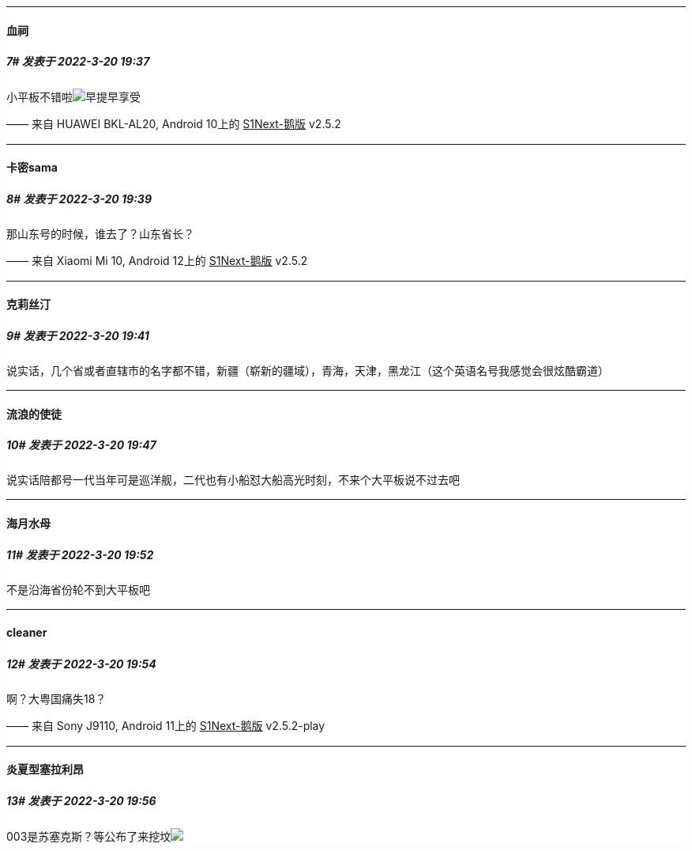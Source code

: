 *****

####  血祠  
##### 7#       发表于 2022-3-20 19:37

小平板不错啦<img src="https://static.saraba1st.com/image/smiley/face2017/040.png" referrerpolicy="no-referrer">早提早享受

—— 来自 HUAWEI BKL-AL20, Android 10上的 [S1Next-鹅版](https://github.com/ykrank/S1-Next/releases) v2.5.2

*****

####  卡密sama  
##### 8#       发表于 2022-3-20 19:39

那山东号的时候，谁去了？山东省长？

—— 来自 Xiaomi Mi 10, Android 12上的 [S1Next-鹅版](https://github.com/ykrank/S1-Next/releases) v2.5.2

*****

####  克莉丝汀  
##### 9#       发表于 2022-3-20 19:41

说实话，几个省或者直辖市的名字都不错，新疆（崭新的疆域），青海，天津，黑龙江（这个英语名号我感觉会很炫酷霸道）

*****

####  流浪的使徒  
##### 10#       发表于 2022-3-20 19:47

说实话陪都号一代当年可是巡洋舰，二代也有小船怼大船高光时刻，不来个大平板说不过去吧

*****

####  海月水母  
##### 11#       发表于 2022-3-20 19:52

不是沿海省份轮不到大平板吧

*****

####  cleaner  
##### 12#       发表于 2022-3-20 19:54

啊？大粤国痛失18？

—— 来自 Sony J9110, Android 11上的 [S1Next-鹅版](https://github.com/ykrank/S1-Next/releases) v2.5.2-play

*****

####  炎夏型塞拉利昂  
##### 13#       发表于 2022-3-20 19:56

003是苏塞克斯？等公布了来挖坟<img src="https://static.saraba1st.com/image/smiley/face2017/067.png" referrerpolicy="no-referrer">
